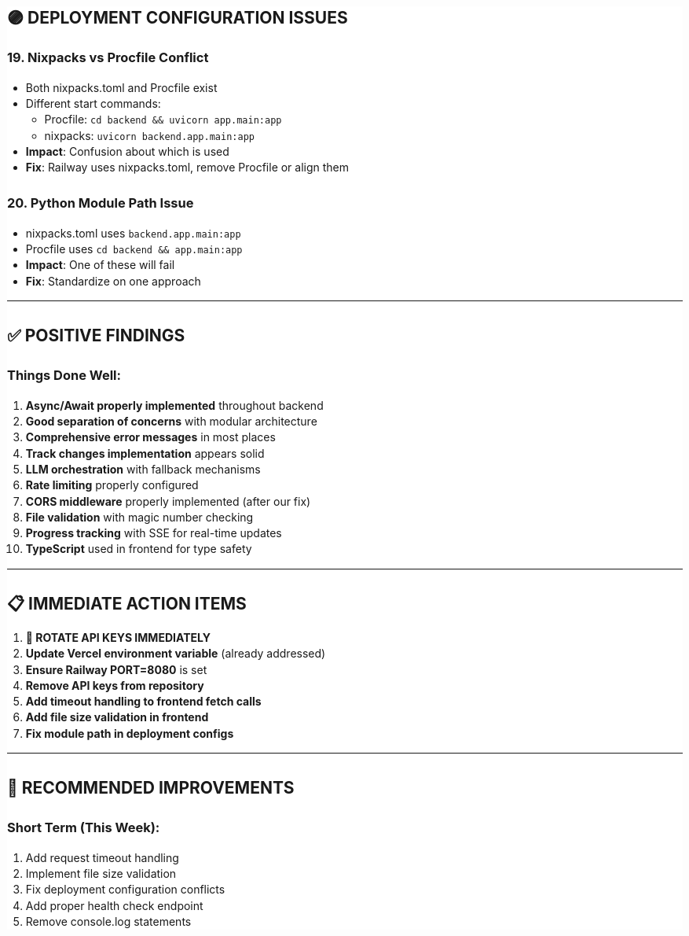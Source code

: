 ## 🟣 DEPLOYMENT CONFIGURATION ISSUES

### 19. **Nixpacks vs Procfile Conflict**
- Both nixpacks.toml and Procfile exist
- Different start commands:
  - Procfile: `cd backend && uvicorn app.main:app`
  - nixpacks: `uvicorn backend.app.main:app`
- **Impact**: Confusion about which is used
- **Fix**: Railway uses nixpacks.toml, remove Procfile or align them

### 20. **Python Module Path Issue**
- nixpacks.toml uses `backend.app.main:app`
- Procfile uses `cd backend && app.main:app`
- **Impact**: One of these will fail
- **Fix**: Standardize on one approach

---

## ✅ POSITIVE FINDINGS

### Things Done Well:
1. **Async/Await properly implemented** throughout backend
2. **Good separation of concerns** with modular architecture
3. **Comprehensive error messages** in most places
4. **Track changes implementation** appears solid
5. **LLM orchestration** with fallback mechanisms
6. **Rate limiting** properly configured
7. **CORS middleware** properly implemented (after our fix)
8. **File validation** with magic number checking
9. **Progress tracking** with SSE for real-time updates
10. **TypeScript** used in frontend for type safety

---

## 📋 IMMEDIATE ACTION ITEMS

1. **🚨 ROTATE API KEYS IMMEDIATELY**
2. **Update Vercel environment variable** (already addressed)
3. **Ensure Railway PORT=8080** is set
4. **Remove API keys from repository**
5. **Add timeout handling to frontend fetch calls**
6. **Add file size validation in frontend**
7. **Fix module path in deployment configs**

---

## 🔧 RECOMMENDED IMPROVEMENTS

### Short Term (This Week):
1. Add request timeout handling
2. Implement file size validation
3. Fix deployment configuration conflicts
4. Add proper health check endpoint
5. Remove console.log statements
